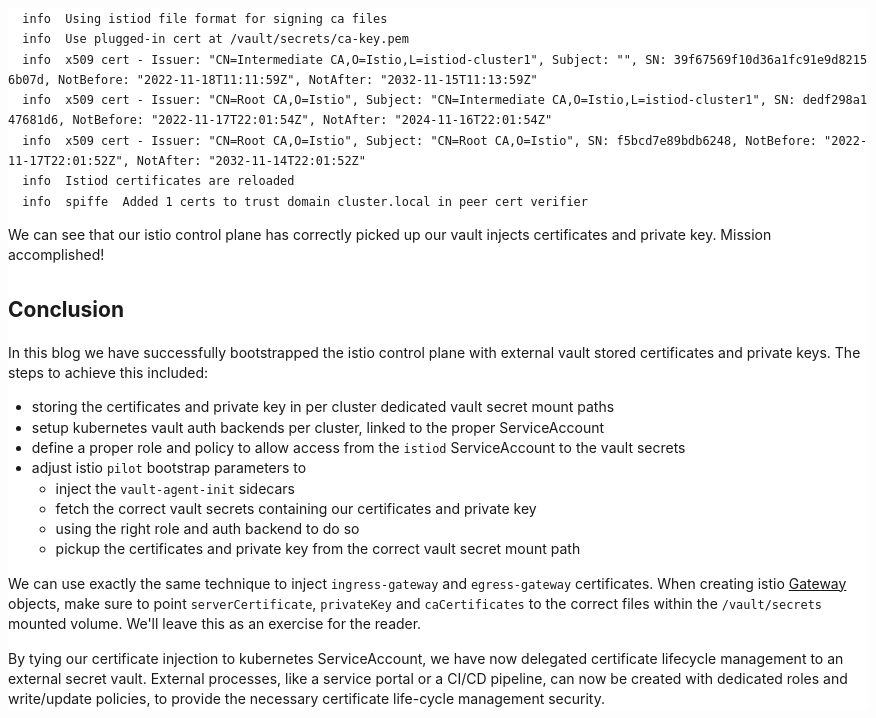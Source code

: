 ```
  info	Using istiod file format for signing ca files
  info	Use plugged-in cert at /vault/secrets/ca-key.pem
  info	x509 cert - Issuer: "CN=Intermediate CA,O=Istio,L=istiod-cluster1", Subject: "", SN: 39f67569f10d36a1fc91e9d82156b07d, NotBefore: "2022-11-18T11:11:59Z", NotAfter: "2032-11-15T11:13:59Z"
  info	x509 cert - Issuer: "CN=Root CA,O=Istio", Subject: "CN=Intermediate CA,O=Istio,L=istiod-cluster1", SN: dedf298a147681d6, NotBefore: "2022-11-17T22:01:54Z", NotAfter: "2024-11-16T22:01:54Z"
  info	x509 cert - Issuer: "CN=Root CA,O=Istio", Subject: "CN=Root CA,O=Istio", SN: f5bcd7e89bdb6248, NotBefore: "2022-11-17T22:01:52Z", NotAfter: "2032-11-14T22:01:52Z"
  info	Istiod certificates are reloaded
  info	spiffe	Added 1 certs to trust domain cluster.local in peer cert verifier
```

We can see that our istio control plane has correctly picked up our vault injects certificates and private key. Mission accomplished!


## Conclusion

In this blog we have successfully bootstrapped the istio control plane with external vault stored certificates and private keys. The steps to achieve this included:
 - storing the certificates and private key in per cluster dedicated vault secret mount paths
 - setup kubernetes vault auth backends per cluster, linked to the proper ServiceAccount
 - define a proper role and policy to allow access from the `istiod` ServiceAccount to the vault secrets
 - adjust istio `pilot` bootstrap parameters to
    - inject the `vault-agent-init` sidecars 
    - fetch the correct vault secrets containing our certificates and private key
    - using the right role and auth backend to do so
    - pickup the certificates and private key from the correct vault secret mount path

We can use exactly the same technique to inject `ingress-gateway` and `egress-gateway` certificates. When creating istio [Gateway](https://istio.io/latest/docs/reference/config/networking/gateway/#ServerTLSSettings) objects, make sure to point `serverCertificate`, `privateKey` and `caCertificates` to the correct files within the `/vault/secrets` mounted volume. We'll leave this as an exercise for the reader.

By tying our certificate injection to kubernetes ServiceAccount, we have now delegated certificate lifecycle management to an external secret vault. External processes, like a service portal or a CI/CD pipeline, can now be created with dedicated roles and write/update policies, to provide the necessary certificate life-cycle management security.
